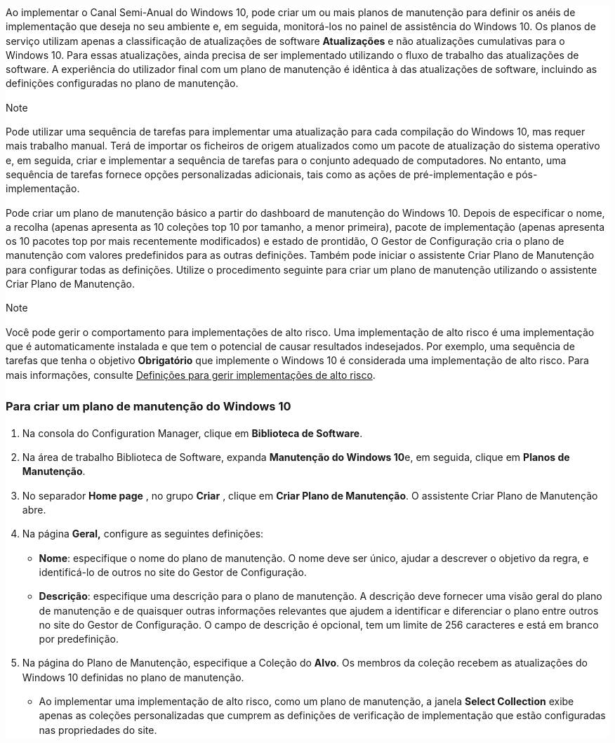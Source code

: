 Ao implementar o Canal Semi-Anual do Windows 10, pode criar um ou mais planos de manutenção para definir os anéis de implementação que deseja no seu ambiente e, em seguida, monitorá-los no painel de assistência do Windows 10. Os planos de serviço utilizam apenas a classificação de atualizações de software **Atualizações** e não atualizações cumulativas para o Windows 10. Para essas atualizações, ainda precisa de ser implementado utilizando o fluxo de trabalho das atualizações de software. A experiência do utilizador final com um plano de manutenção é idêntica à das atualizações de software, incluindo as definições configuradas no plano de manutenção.  

> [!NOTE]
> Pode utilizar uma sequência de tarefas para implementar uma atualização para cada compilação do Windows 10, mas requer mais trabalho manual. Terá de importar os ficheiros de origem atualizados como um pacote de atualização do sistema operativo e, em seguida, criar e implementar a sequência de tarefas para o conjunto adequado de computadores. No entanto, uma sequência de tarefas fornece opções personalizadas adicionais, tais como as ações de pré-implementação e pós-implementação.

Pode criar um plano de manutenção básico a partir do dashboard de manutenção do Windows 10. Depois de especificar o nome, a recolha (apenas apresenta as 10 coleções top 10 por tamanho, a menor primeira), pacote de implementação (apenas apresenta os 10 pacotes top por mais recentemente modificados) e estado de prontidão, O Gestor de Configuração cria o plano de manutenção com valores predefinidos para as outras definições. Também pode iniciar o assistente Criar Plano de Manutenção para configurar todas as definições. Utilize o procedimento seguinte para criar um plano de manutenção utilizando o assistente Criar Plano de Manutenção.  

> [!NOTE]  
> Você pode gerir o comportamento para implementações de alto risco. Uma implementação de alto risco é uma implementação que é automaticamente instalada e que tem o potencial de causar resultados indesejados. Por exemplo, uma sequência de tarefas que tenha o objetivo **Obrigatório** que implemente o Windows 10 é considerada uma implementação de alto risco. Para mais informações, consulte [Definições para gerir implementações de alto risco](../../core/servers/manage/settings-to-manage-high-risk-deployments.md).

### <a name="to-create-a-windows-10-servicing-plan"></a>Para criar um plano de manutenção do Windows 10

1. Na consola do Configuration Manager, clique em **Biblioteca de Software**.

1. Na área de trabalho Biblioteca de Software, expanda **Manutenção do Windows 10**e, em seguida, clique em **Planos de Manutenção**.

1. No separador **Home page** , no grupo **Criar** , clique em **Criar Plano de Manutenção**. O assistente Criar Plano de Manutenção abre.

1. Na página **Geral,** configure as seguintes definições:

    - **Nome**: especifique o nome do plano de manutenção. O nome deve ser único, ajudar a descrever o objetivo da regra, e identificá-lo de outros no site do Gestor de Configuração.

    - **Descrição**: especifique uma descrição para o plano de manutenção. A descrição deve fornecer uma visão geral do plano de manutenção e de quaisquer outras informações relevantes que ajudem a identificar e diferenciar o plano entre outros no site do Gestor de Configuração. O campo de descrição é opcional, tem um limite de 256 caracteres e está em branco por predefinição.

1. Na página do Plano de Manutenção, especifique a Coleção do **Alvo**. Os membros da coleção recebem as atualizações do Windows 10 definidas no plano de manutenção.

    - Ao implementar uma implementação de alto risco, como um plano de manutenção, a janela **Select Collection** exibe apenas as coleções personalizadas que cumprem as definições de verificação de implementação que estão configuradas nas propriedades do site.
